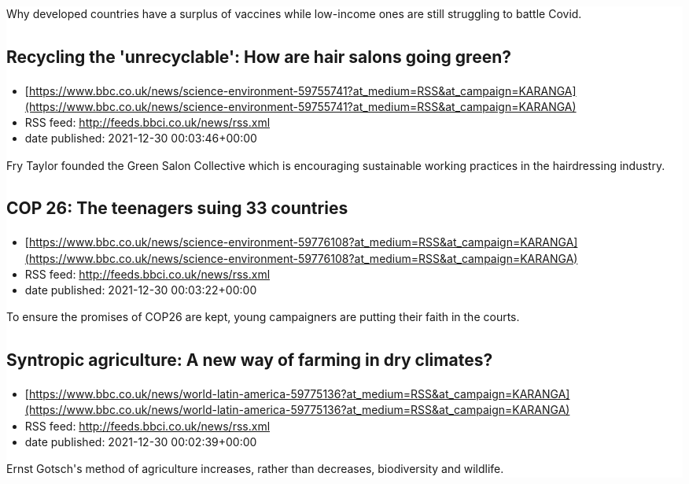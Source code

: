 Why developed countries have a surplus of vaccines while low-income ones are still struggling to battle Covid.

## Recycling the 'unrecyclable': How are hair salons going green?
 - [https://www.bbc.co.uk/news/science-environment-59755741?at_medium=RSS&at_campaign=KARANGA](https://www.bbc.co.uk/news/science-environment-59755741?at_medium=RSS&at_campaign=KARANGA)
 - RSS feed: http://feeds.bbci.co.uk/news/rss.xml
 - date published: 2021-12-30 00:03:46+00:00

Fry Taylor founded the Green Salon Collective which is encouraging sustainable working practices in the hairdressing industry.

## COP 26: The teenagers suing 33 countries
 - [https://www.bbc.co.uk/news/science-environment-59776108?at_medium=RSS&at_campaign=KARANGA](https://www.bbc.co.uk/news/science-environment-59776108?at_medium=RSS&at_campaign=KARANGA)
 - RSS feed: http://feeds.bbci.co.uk/news/rss.xml
 - date published: 2021-12-30 00:03:22+00:00

To ensure the promises of COP26 are kept, young campaigners are putting their faith in the courts.

## Syntropic agriculture: A new way of farming in dry climates?
 - [https://www.bbc.co.uk/news/world-latin-america-59775136?at_medium=RSS&at_campaign=KARANGA](https://www.bbc.co.uk/news/world-latin-america-59775136?at_medium=RSS&at_campaign=KARANGA)
 - RSS feed: http://feeds.bbci.co.uk/news/rss.xml
 - date published: 2021-12-30 00:02:39+00:00

Ernst Gotsch's method of agriculture increases, rather than decreases, biodiversity and wildlife.

